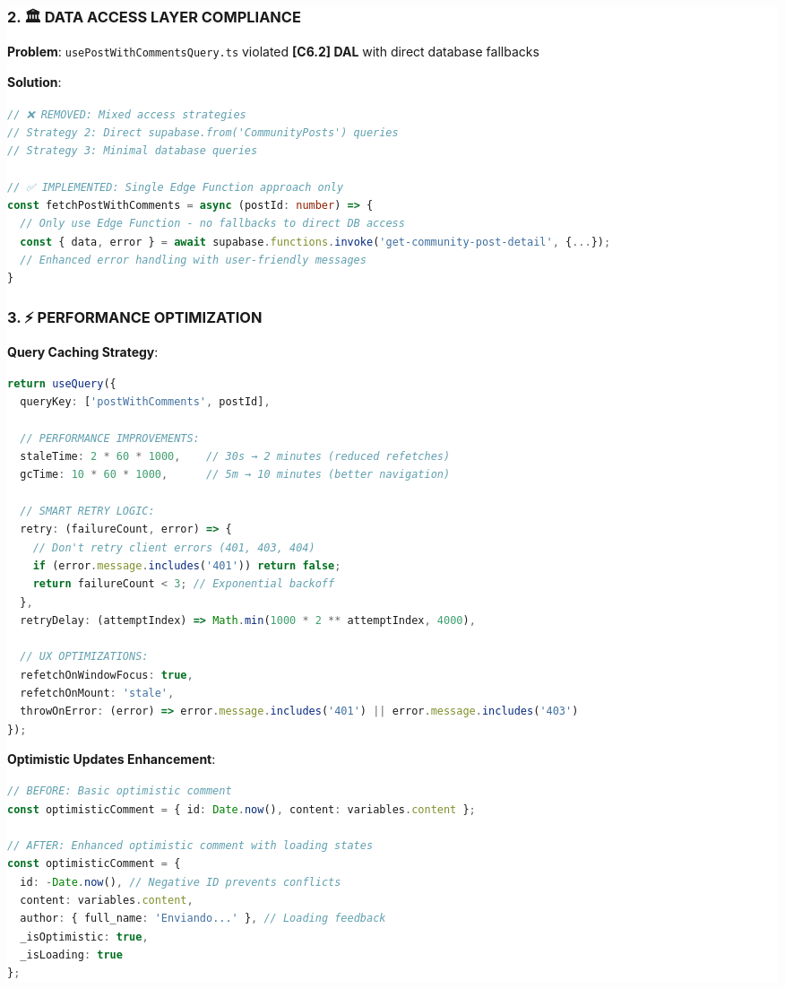 ### **2. 🏛️ DATA ACCESS LAYER COMPLIANCE**

**Problem**: `usePostWithCommentsQuery.ts` violated **[C6.2] DAL** with direct database fallbacks

**Solution**:
```typescript
// ❌ REMOVED: Mixed access strategies
// Strategy 2: Direct supabase.from('CommunityPosts') queries
// Strategy 3: Minimal database queries

// ✅ IMPLEMENTED: Single Edge Function approach only
const fetchPostWithComments = async (postId: number) => {
  // Only use Edge Function - no fallbacks to direct DB access
  const { data, error } = await supabase.functions.invoke('get-community-post-detail', {...});
  // Enhanced error handling with user-friendly messages
}
```

### **3. ⚡ PERFORMANCE OPTIMIZATION**

**Query Caching Strategy**:
```typescript
return useQuery({
  queryKey: ['postWithComments', postId],
  
  // PERFORMANCE IMPROVEMENTS:
  staleTime: 2 * 60 * 1000,    // 30s → 2 minutes (reduced refetches)
  gcTime: 10 * 60 * 1000,      // 5m → 10 minutes (better navigation)
  
  // SMART RETRY LOGIC:
  retry: (failureCount, error) => {
    // Don't retry client errors (401, 403, 404)
    if (error.message.includes('401')) return false;
    return failureCount < 3; // Exponential backoff
  },
  retryDelay: (attemptIndex) => Math.min(1000 * 2 ** attemptIndex, 4000),
  
  // UX OPTIMIZATIONS:
  refetchOnWindowFocus: true,
  refetchOnMount: 'stale',
  throwOnError: (error) => error.message.includes('401') || error.message.includes('403')
});
```

**Optimistic Updates Enhancement**:
```typescript
// BEFORE: Basic optimistic comment
const optimisticComment = { id: Date.now(), content: variables.content };

// AFTER: Enhanced optimistic comment with loading states
const optimisticComment = {
  id: -Date.now(), // Negative ID prevents conflicts
  content: variables.content,
  author: { full_name: 'Enviando...' }, // Loading feedback
  _isOptimistic: true,
  _isLoading: true
};
```
